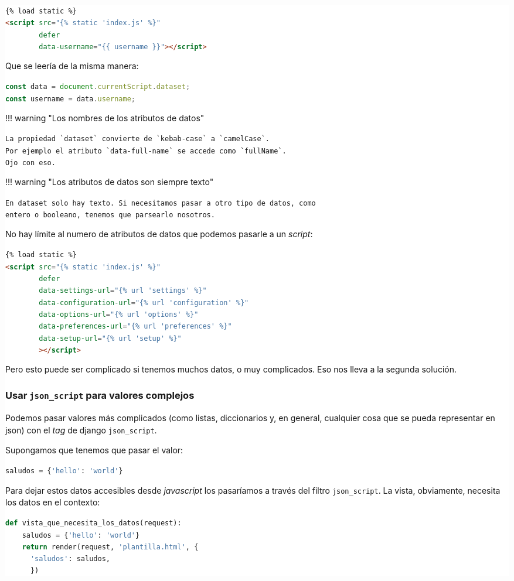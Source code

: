 ```html
{% load static %}
<script src="{% static 'index.js' %}"
        defer
        data-username="{{ username }}"></script>
```

Que se leería de la misma manera:

```js
const data = document.currentScript.dataset;
const username = data.username;
```

!!! warning "Los nombres de los atributos de datos"

    La propiedad `dataset` convierte de `kebab-case` a `camelCase`. 
    Por ejemplo el atributo `data-full-name` se accede como `fullName`.
    Ojo con eso.

!!! warning "Los atributos de datos son siempre texto"

    En dataset solo hay texto. Si necesitamos pasar a otro tipo de datos, como
    entero o booleano, tenemos que parsearlo nosotros.

No hay límite al numero de atributos de datos que podemos pasarle a un _script_:

```html
{% load static %}
<script src="{% static 'index.js' %}"
        defer
        data-settings-url="{% url 'settings' %}"
        data-configuration-url="{% url 'configuration' %}"
        data-options-url="{% url 'options' %}"
        data-preferences-url="{% url 'preferences' %}"
        data-setup-url="{% url 'setup' %}"
        ></script>
```

Pero esto puede ser complicado si tenemos muchos datos, o 
muy complicados. Eso nos lleva a la segunda solución.

### Usar `json_script` para valores complejos

Podemos pasar valores más complicados (como listas, diccionarios y, en
general, cualquier cosa que se pueda representar en json) con el
_tag_ de django `json_script`.

Supongamos que tenemos que pasar el valor:

```python
saludos = {'hello': 'world'}
```

Para dejar estos datos accesibles desde _javascript_ 
los pasaríamos a través del filtro `json_script`. La vista, obviamente,
necesita los datos en el contexto:

```python
def vista_que_necesita_los_datos(request):
    saludos = {'hello': 'world'}
    return render(request, 'plantilla.html', {
      'saludos': saludos,
      })
```
